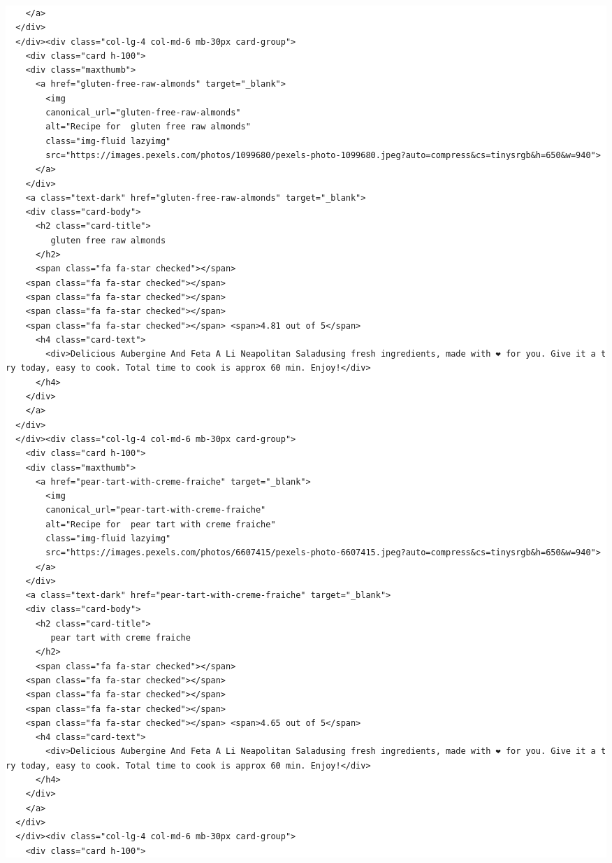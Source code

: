         </a>
      </div>
      </div><div class="col-lg-4 col-md-6 mb-30px card-group">
        <div class="card h-100">
        <div class="maxthumb">
          <a href="gluten-free-raw-almonds" target="_blank">
            <img
            canonical_url="gluten-free-raw-almonds"
            alt="Recipe for  gluten free raw almonds"
            class="img-fluid lazyimg"
            src="https://images.pexels.com/photos/1099680/pexels-photo-1099680.jpeg?auto=compress&cs=tinysrgb&h=650&w=940">
          </a>
        </div>
        <a class="text-dark" href="gluten-free-raw-almonds" target="_blank">
        <div class="card-body">
          <h2 class="card-title">
             gluten free raw almonds
          </h2>
          <span class="fa fa-star checked"></span>
        <span class="fa fa-star checked"></span>
        <span class="fa fa-star checked"></span>
        <span class="fa fa-star checked"></span>
        <span class="fa fa-star checked"></span> <span>4.81 out of 5</span>
          <h4 class="card-text">
            <div>Delicious Aubergine And Feta A Li Neapolitan Saladusing fresh ingredients, made with ❤️ for you. Give it a try today, easy to cook. Total time to cook is approx 60 min. Enjoy!</div>
          </h4>
        </div>
        </a>
      </div>
      </div><div class="col-lg-4 col-md-6 mb-30px card-group">
        <div class="card h-100">
        <div class="maxthumb">
          <a href="pear-tart-with-creme-fraiche" target="_blank">
            <img
            canonical_url="pear-tart-with-creme-fraiche"
            alt="Recipe for  pear tart with creme fraiche"
            class="img-fluid lazyimg"
            src="https://images.pexels.com/photos/6607415/pexels-photo-6607415.jpeg?auto=compress&cs=tinysrgb&h=650&w=940">
          </a>
        </div>
        <a class="text-dark" href="pear-tart-with-creme-fraiche" target="_blank">
        <div class="card-body">
          <h2 class="card-title">
             pear tart with creme fraiche
          </h2>
          <span class="fa fa-star checked"></span>
        <span class="fa fa-star checked"></span>
        <span class="fa fa-star checked"></span>
        <span class="fa fa-star checked"></span>
        <span class="fa fa-star checked"></span> <span>4.65 out of 5</span>
          <h4 class="card-text">
            <div>Delicious Aubergine And Feta A Li Neapolitan Saladusing fresh ingredients, made with ❤️ for you. Give it a try today, easy to cook. Total time to cook is approx 60 min. Enjoy!</div>
          </h4>
        </div>
        </a>
      </div>
      </div><div class="col-lg-4 col-md-6 mb-30px card-group">
        <div class="card h-100">